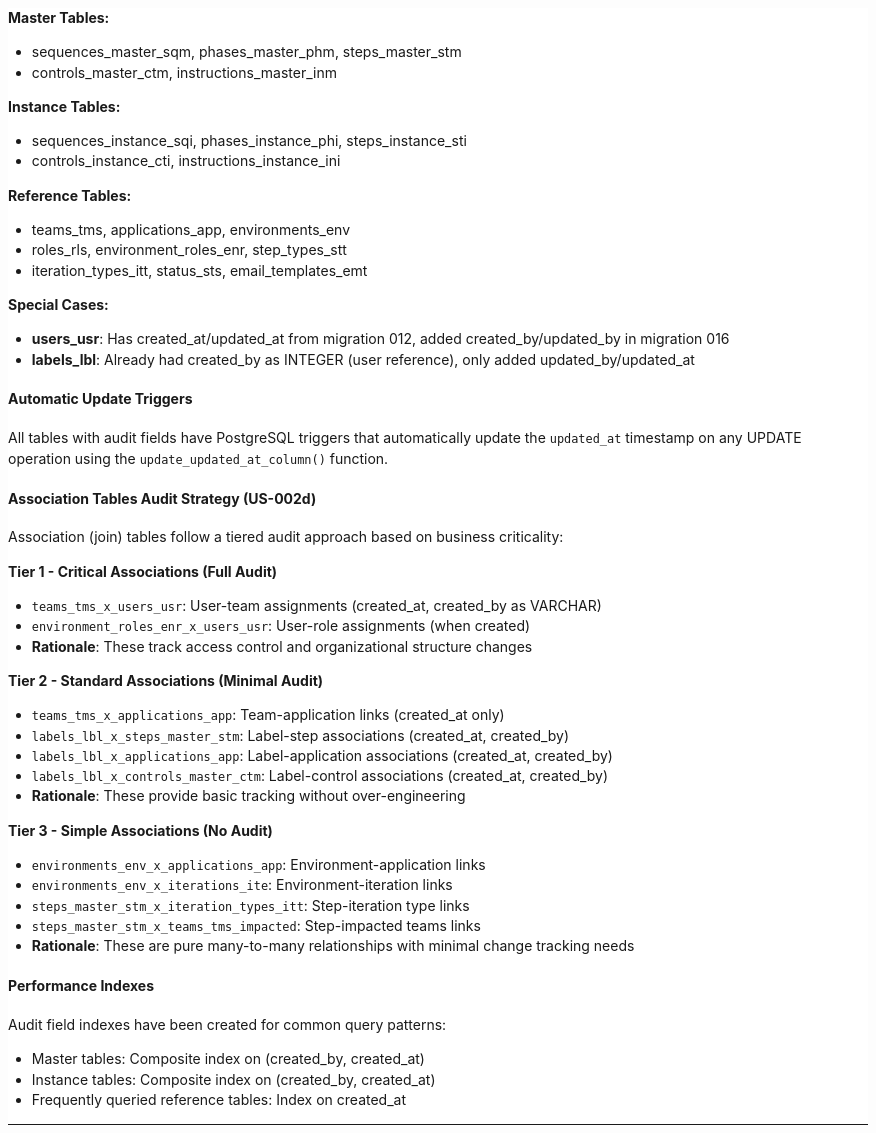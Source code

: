 **Master Tables:**

- sequences_master_sqm, phases_master_phm, steps_master_stm
- controls_master_ctm, instructions_master_inm

**Instance Tables:**

- sequences_instance_sqi, phases_instance_phi, steps_instance_sti
- controls_instance_cti, instructions_instance_ini

**Reference Tables:**

- teams_tms, applications_app, environments_env
- roles_rls, environment_roles_enr, step_types_stt
- iteration_types_itt, status_sts, email_templates_emt

**Special Cases:**

- **users_usr**: Has created_at/updated_at from migration 012, added created_by/updated_by in migration 016
- **labels_lbl**: Already had created_by as INTEGER (user reference), only added updated_by/updated_at

#### Automatic Update Triggers

All tables with audit fields have PostgreSQL triggers that automatically update the `updated_at` timestamp on any UPDATE operation using the `update_updated_at_column()` function.

#### Association Tables Audit Strategy (US-002d)

Association (join) tables follow a tiered audit approach based on business criticality:

**Tier 1 - Critical Associations (Full Audit)**

- `teams_tms_x_users_usr`: User-team assignments (created_at, created_by as VARCHAR)
- `environment_roles_enr_x_users_usr`: User-role assignments (when created)
- **Rationale**: These track access control and organizational structure changes

**Tier 2 - Standard Associations (Minimal Audit)**

- `teams_tms_x_applications_app`: Team-application links (created_at only)
- `labels_lbl_x_steps_master_stm`: Label-step associations (created_at, created_by)
- `labels_lbl_x_applications_app`: Label-application associations (created_at, created_by)
- `labels_lbl_x_controls_master_ctm`: Label-control associations (created_at, created_by)
- **Rationale**: These provide basic tracking without over-engineering

**Tier 3 - Simple Associations (No Audit)**

- `environments_env_x_applications_app`: Environment-application links
- `environments_env_x_iterations_ite`: Environment-iteration links
- `steps_master_stm_x_iteration_types_itt`: Step-iteration type links
- `steps_master_stm_x_teams_tms_impacted`: Step-impacted teams links
- **Rationale**: These are pure many-to-many relationships with minimal change tracking needs

#### Performance Indexes

Audit field indexes have been created for common query patterns:

- Master tables: Composite index on (created_by, created_at)
- Instance tables: Composite index on (created_by, created_at)
- Frequently queried reference tables: Index on created_at

---